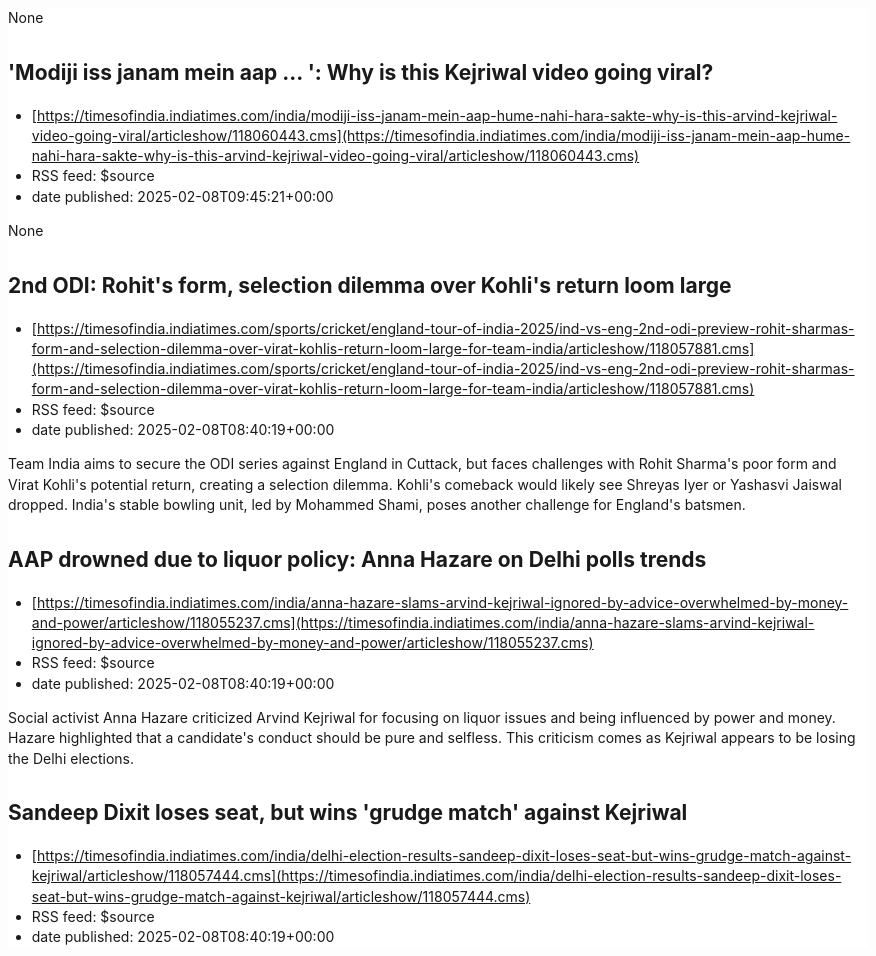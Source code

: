 None

## 'Modiji iss janam mein aap ... ': Why is this Kejriwal video going viral?
 - [https://timesofindia.indiatimes.com/india/modiji-iss-janam-mein-aap-hume-nahi-hara-sakte-why-is-this-arvind-kejriwal-video-going-viral/articleshow/118060443.cms](https://timesofindia.indiatimes.com/india/modiji-iss-janam-mein-aap-hume-nahi-hara-sakte-why-is-this-arvind-kejriwal-video-going-viral/articleshow/118060443.cms)
 - RSS feed: $source
 - date published: 2025-02-08T09:45:21+00:00

None

## 2nd ODI: Rohit's form, selection dilemma over Kohli's return loom large
 - [https://timesofindia.indiatimes.com/sports/cricket/england-tour-of-india-2025/ind-vs-eng-2nd-odi-preview-rohit-sharmas-form-and-selection-dilemma-over-virat-kohlis-return-loom-large-for-team-india/articleshow/118057881.cms](https://timesofindia.indiatimes.com/sports/cricket/england-tour-of-india-2025/ind-vs-eng-2nd-odi-preview-rohit-sharmas-form-and-selection-dilemma-over-virat-kohlis-return-loom-large-for-team-india/articleshow/118057881.cms)
 - RSS feed: $source
 - date published: 2025-02-08T08:40:19+00:00

Team India aims to secure the ODI series against England in Cuttack, but faces challenges with Rohit Sharma's poor form and Virat Kohli's potential return, creating a selection dilemma. Kohli's comeback would likely see Shreyas Iyer or Yashasvi Jaiswal dropped. India's stable bowling unit, led by Mohammed Shami, poses another challenge for England's batsmen.

## AAP drowned due to liquor policy: Anna Hazare on Delhi polls trends
 - [https://timesofindia.indiatimes.com/india/anna-hazare-slams-arvind-kejriwal-ignored-by-advice-overwhelmed-by-money-and-power/articleshow/118055237.cms](https://timesofindia.indiatimes.com/india/anna-hazare-slams-arvind-kejriwal-ignored-by-advice-overwhelmed-by-money-and-power/articleshow/118055237.cms)
 - RSS feed: $source
 - date published: 2025-02-08T08:40:19+00:00

Social activist Anna Hazare criticized Arvind Kejriwal for focusing on liquor issues and being influenced by power and money. Hazare highlighted that a candidate's conduct should be pure and selfless. This criticism comes as Kejriwal appears to be losing the Delhi elections.

## Sandeep Dixit loses seat, but wins 'grudge match' against Kejriwal
 - [https://timesofindia.indiatimes.com/india/delhi-election-results-sandeep-dixit-loses-seat-but-wins-grudge-match-against-kejriwal/articleshow/118057444.cms](https://timesofindia.indiatimes.com/india/delhi-election-results-sandeep-dixit-loses-seat-but-wins-grudge-match-against-kejriwal/articleshow/118057444.cms)
 - RSS feed: $source
 - date published: 2025-02-08T08:40:19+00:00
